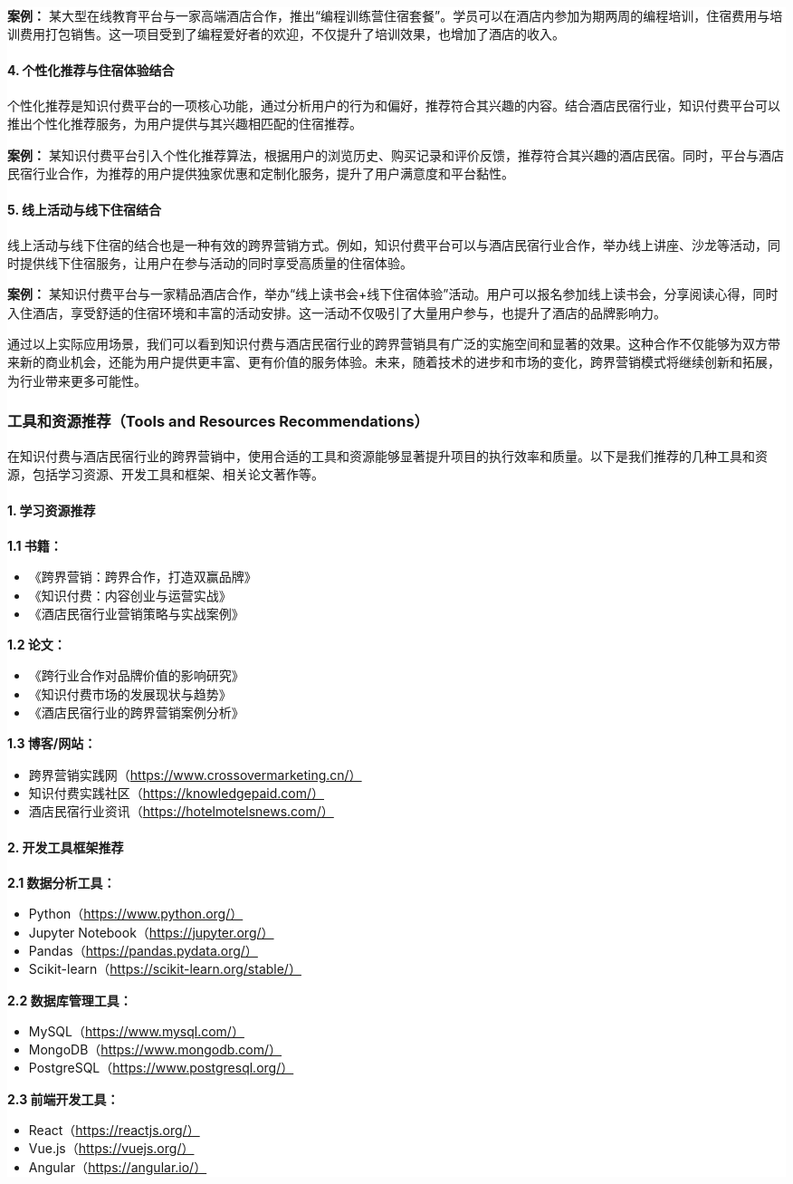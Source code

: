 **案例：** 某大型在线教育平台与一家高端酒店合作，推出“编程训练营住宿套餐”。学员可以在酒店内参加为期两周的编程培训，住宿费用与培训费用打包销售。这一项目受到了编程爱好者的欢迎，不仅提升了培训效果，也增加了酒店的收入。

#### 4. 个性化推荐与住宿体验结合

个性化推荐是知识付费平台的一项核心功能，通过分析用户的行为和偏好，推荐符合其兴趣的内容。结合酒店民宿行业，知识付费平台可以推出个性化推荐服务，为用户提供与其兴趣相匹配的住宿推荐。

**案例：** 某知识付费平台引入个性化推荐算法，根据用户的浏览历史、购买记录和评价反馈，推荐符合其兴趣的酒店民宿。同时，平台与酒店民宿行业合作，为推荐的用户提供独家优惠和定制化服务，提升了用户满意度和平台黏性。

#### 5. 线上活动与线下住宿结合

线上活动与线下住宿的结合也是一种有效的跨界营销方式。例如，知识付费平台可以与酒店民宿行业合作，举办线上讲座、沙龙等活动，同时提供线下住宿服务，让用户在参与活动的同时享受高质量的住宿体验。

**案例：** 某知识付费平台与一家精品酒店合作，举办“线上读书会+线下住宿体验”活动。用户可以报名参加线上读书会，分享阅读心得，同时入住酒店，享受舒适的住宿环境和丰富的活动安排。这一活动不仅吸引了大量用户参与，也提升了酒店的品牌影响力。

通过以上实际应用场景，我们可以看到知识付费与酒店民宿行业的跨界营销具有广泛的实施空间和显著的效果。这种合作不仅能够为双方带来新的商业机会，还能为用户提供更丰富、更有价值的服务体验。未来，随着技术的进步和市场的变化，跨界营销模式将继续创新和拓展，为行业带来更多可能性。

### 工具和资源推荐（Tools and Resources Recommendations）

在知识付费与酒店民宿行业的跨界营销中，使用合适的工具和资源能够显著提升项目的执行效率和质量。以下是我们推荐的几种工具和资源，包括学习资源、开发工具和框架、相关论文著作等。

#### 1. 学习资源推荐

**1.1 书籍：**
- 《跨界营销：跨界合作，打造双赢品牌》
- 《知识付费：内容创业与运营实战》
- 《酒店民宿行业营销策略与实战案例》

**1.2 论文：**
- 《跨行业合作对品牌价值的影响研究》
- 《知识付费市场的发展现状与趋势》
- 《酒店民宿行业的跨界营销案例分析》

**1.3 博客/网站：**
- 跨界营销实践网（https://www.crossovermarketing.cn/）
- 知识付费实践社区（https://knowledgepaid.com/）
- 酒店民宿行业资讯（https://hotelmotelsnews.com/）

#### 2. 开发工具框架推荐

**2.1 数据分析工具：**
- Python（https://www.python.org/）
- Jupyter Notebook（https://jupyter.org/）
- Pandas（https://pandas.pydata.org/）
- Scikit-learn（https://scikit-learn.org/stable/）

**2.2 数据库管理工具：**
- MySQL（https://www.mysql.com/）
- MongoDB（https://www.mongodb.com/）
- PostgreSQL（https://www.postgresql.org/）

**2.3 前端开发工具：**
- React（https://reactjs.org/）
- Vue.js（https://vuejs.org/）
- Angular（https://angular.io/）
